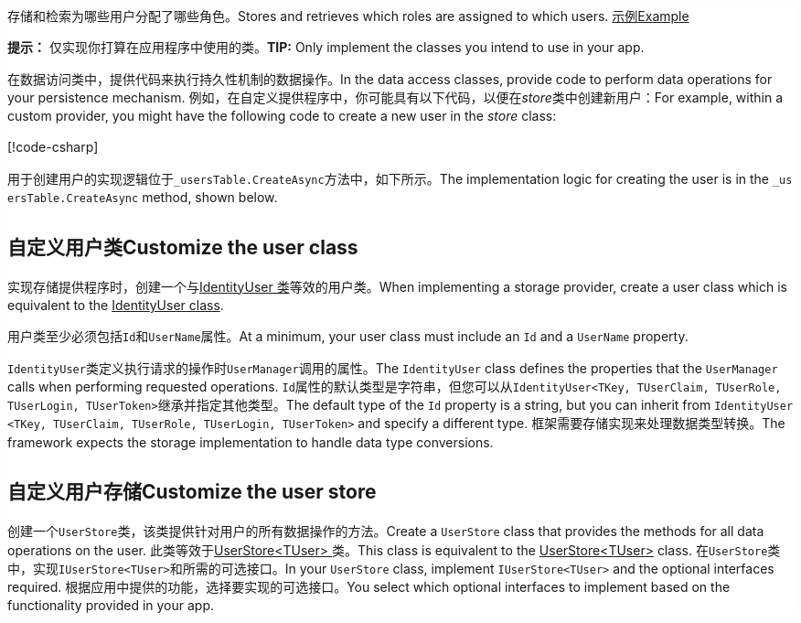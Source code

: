 <span data-ttu-id="f6c1f-177">存储和检索为哪些用户分配了哪些角色。</span><span class="sxs-lookup"><span data-stu-id="f6c1f-177">Stores and retrieves which roles are assigned to which users.</span></span> [<span data-ttu-id="f6c1f-178">示例</span><span class="sxs-lookup"><span data-stu-id="f6c1f-178">Example</span></span>](/dotnet/api/microsoft.aspnet.identity.corecompat.userstore-1)

<span data-ttu-id="f6c1f-179">**提示：** 仅实现你打算在应用程序中使用的类。</span><span class="sxs-lookup"><span data-stu-id="f6c1f-179">**TIP:** Only implement the classes you intend to use in your app.</span></span>

<span data-ttu-id="f6c1f-180">在数据访问类中，提供代码来执行持久性机制的数据操作。</span><span class="sxs-lookup"><span data-stu-id="f6c1f-180">In the data access classes, provide code to perform data operations for your persistence mechanism.</span></span> <span data-ttu-id="f6c1f-181">例如，在自定义提供程序中，你可能具有以下代码，以便在*store*类中创建新用户：</span><span class="sxs-lookup"><span data-stu-id="f6c1f-181">For example, within a custom provider, you might have the following code to create a new user in the *store* class:</span></span>

[!code-csharp[](identity-custom-storage-providers/sample/CustomIdentityProviderSample/CustomProvider/CustomUserStore.cs?name=createuser&highlight=7)]

<span data-ttu-id="f6c1f-182">用于创建用户的实现逻辑位于`_usersTable.CreateAsync`方法中，如下所示。</span><span class="sxs-lookup"><span data-stu-id="f6c1f-182">The implementation logic for creating the user is in the `_usersTable.CreateAsync` method, shown below.</span></span>

## <a name="customize-the-user-class"></a><span data-ttu-id="f6c1f-183">自定义用户类</span><span class="sxs-lookup"><span data-stu-id="f6c1f-183">Customize the user class</span></span>

<span data-ttu-id="f6c1f-184">实现存储提供程序时，创建一个与[IdentityUser 类](/dotnet/api/microsoft.aspnet.identity.corecompat.identityuser)等效的用户类。</span><span class="sxs-lookup"><span data-stu-id="f6c1f-184">When implementing a storage provider, create a user class which is equivalent to the [IdentityUser class](/dotnet/api/microsoft.aspnet.identity.corecompat.identityuser).</span></span>

<span data-ttu-id="f6c1f-185">用户类至少必须包括`Id`和`UserName`属性。</span><span class="sxs-lookup"><span data-stu-id="f6c1f-185">At a minimum, your user class must include an `Id` and a `UserName` property.</span></span>

<span data-ttu-id="f6c1f-186">`IdentityUser`类定义执行请求的操作时`UserManager`调用的属性。</span><span class="sxs-lookup"><span data-stu-id="f6c1f-186">The `IdentityUser` class defines the properties that the `UserManager` calls when performing requested operations.</span></span> <span data-ttu-id="f6c1f-187">`Id`属性的默认类型是字符串，但您可以从`IdentityUser<TKey, TUserClaim, TUserRole, TUserLogin, TUserToken>`继承并指定其他类型。</span><span class="sxs-lookup"><span data-stu-id="f6c1f-187">The default type of the `Id` property is a string, but you can inherit from `IdentityUser<TKey, TUserClaim, TUserRole, TUserLogin, TUserToken>` and specify a different type.</span></span> <span data-ttu-id="f6c1f-188">框架需要存储实现来处理数据类型转换。</span><span class="sxs-lookup"><span data-stu-id="f6c1f-188">The framework expects the storage implementation to handle data type conversions.</span></span>

## <a name="customize-the-user-store"></a><span data-ttu-id="f6c1f-189">自定义用户存储</span><span class="sxs-lookup"><span data-stu-id="f6c1f-189">Customize the user store</span></span>

<span data-ttu-id="f6c1f-190">创建一个`UserStore`类，该类提供针对用户的所有数据操作的方法。</span><span class="sxs-lookup"><span data-stu-id="f6c1f-190">Create a `UserStore` class that provides the methods for all data operations on the user.</span></span> <span data-ttu-id="f6c1f-191">此类等效于[UserStore&lt;TUser&gt; ](/dotnet/api/microsoft.aspnetcore.identity.entityframeworkcore.userstore-1)类。</span><span class="sxs-lookup"><span data-stu-id="f6c1f-191">This class is equivalent to the [UserStore&lt;TUser&gt;](/dotnet/api/microsoft.aspnetcore.identity.entityframeworkcore.userstore-1) class.</span></span> <span data-ttu-id="f6c1f-192">在`UserStore`类中，实现`IUserStore<TUser>`和所需的可选接口。</span><span class="sxs-lookup"><span data-stu-id="f6c1f-192">In your `UserStore` class, implement `IUserStore<TUser>` and the optional interfaces required.</span></span> <span data-ttu-id="f6c1f-193">根据应用中提供的功能，选择要实现的可选接口。</span><span class="sxs-lookup"><span data-stu-id="f6c1f-193">You select which optional interfaces to implement based on the functionality provided in your app.</span></span>
